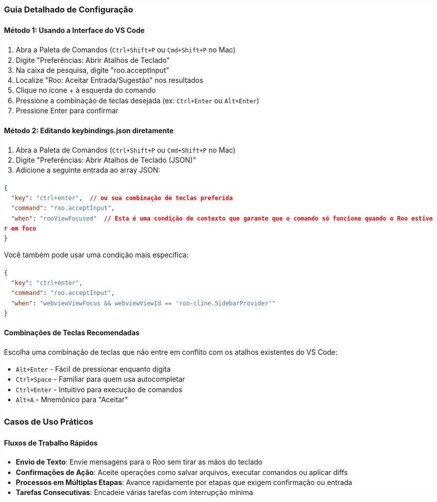 ### Guia Detalhado de Configuração

#### Método 1: Usando a Interface do VS Code

1. Abra a Paleta de Comandos (`Ctrl+Shift+P` ou `Cmd+Shift+P` no Mac)
2. Digite "Preferências: Abrir Atalhos de Teclado"
3. Na caixa de pesquisa, digite "roo.acceptInput"
4. Localize "Roo: Aceitar Entrada/Sugestão" nos resultados
5. Clique no ícone + à esquerda do comando
6. Pressione a combinação de teclas desejada (ex: `Ctrl+Enter` ou `Alt+Enter`)
7. Pressione Enter para confirmar

#### Método 2: Editando keybindings.json diretamente

1. Abra a Paleta de Comandos (`Ctrl+Shift+P` ou `Cmd+Shift+P` no Mac)
2. Digite "Preferências: Abrir Atalhos de Teclado (JSON)"
3. Adicione a seguinte entrada ao array JSON:

```json
{
  "key": "ctrl+enter",  // ou sua combinação de teclas preferida
  "command": "roo.acceptInput",
  "when": "rooViewFocused"  // Esta é uma condição de contexto que garante que o comando só funcione quando o Roo estiver em foco
}
```

Você também pode usar uma condição mais específica:
```json
{
  "key": "ctrl+enter",
  "command": "roo.acceptInput",
  "when": "webviewViewFocus && webviewViewId == 'roo-cline.SidebarProvider'"
}
```

#### Combinações de Teclas Recomendadas

Escolha uma combinação de teclas que não entre em conflito com os atalhos existentes do VS Code:

- `Alt+Enter` - Fácil de pressionar enquanto digita
- `Ctrl+Space` - Familiar para quem usa autocompletar
- `Ctrl+Enter` - Intuitivo para execução de comandos
- `Alt+A` - Mnemônico para "Aceitar"

### Casos de Uso Práticos

#### Fluxos de Trabalho Rápidos

- **Envio de Texto**: Envie mensagens para o Roo sem tirar as mãos do teclado
- **Confirmações de Ação**: Aceite operações como salvar arquivos, executar comandos ou aplicar diffs
- **Processos em Múltiplas Etapas**: Avance rapidamente por etapas que exigem confirmação ou entrada
- **Tarefas Consecutivas**: Encadeie várias tarefas com interrupção mínima
